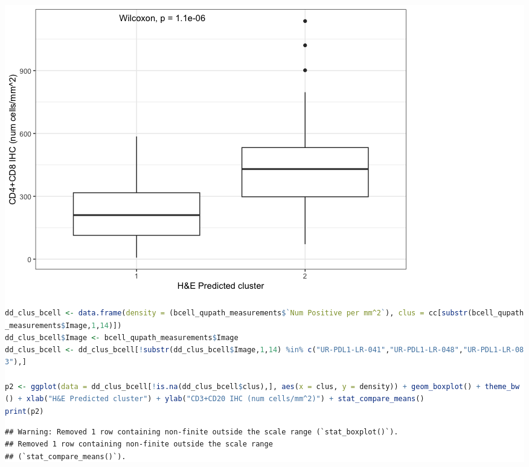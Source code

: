 ![](Downstream_Analyses_files/figure-markdown_github/unnamed-chunk-8-1.png)

``` r
dd_clus_bcell <- data.frame(density = (bcell_qupath_measurements$`Num Positive per mm^2`), clus = cc[substr(bcell_qupath_measurements$Image,1,14)])
dd_clus_bcell$Image <- bcell_qupath_measurements$Image
dd_clus_bcell <- dd_clus_bcell[!substr(dd_clus_bcell$Image,1,14) %in% c("UR-PDL1-LR-041","UR-PDL1-LR-048","UR-PDL1-LR-083"),]

p2 <- ggplot(data = dd_clus_bcell[!is.na(dd_clus_bcell$clus),], aes(x = clus, y = density)) + geom_boxplot() + theme_bw() + xlab("H&E Predicted cluster") + ylab("CD3+CD20 IHC (num cells/mm^2)") + stat_compare_means()
print(p2)
```

    ## Warning: Removed 1 row containing non-finite outside the scale range (`stat_boxplot()`).
    ## Removed 1 row containing non-finite outside the scale range
    ## (`stat_compare_means()`).
